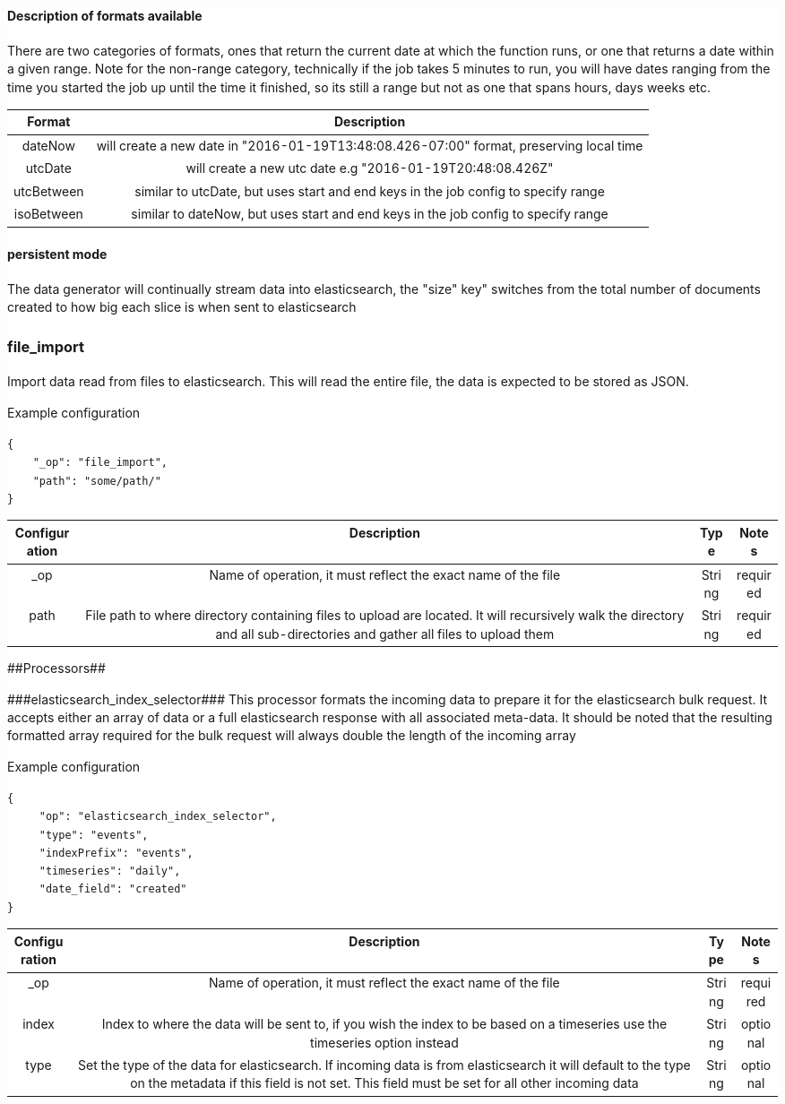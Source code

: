 
#### Description of formats available ####
There are two categories of formats, ones that return the current date at which the function runs, or one that returns
a date within a given range. Note for the non-range category, technically if the job takes 5 minutes to run, you will have
dates ranging from the time you started the job up until the time it finished, so its still a range but not as one that spans
hours, days weeks etc.


| Format | Description |
|:---------: | :--------:
dateNow | will create a new date in "2016-01-19T13:48:08.426-07:00" format, preserving local time
utcDate | will create a new utc date e.g "2016-01-19T20:48:08.426Z"
utcBetween | similar to utcDate, but uses start and end keys in the job config to specify range
isoBetween | similar to dateNow, but uses start and end keys in the job config to specify range


#### persistent mode ####
 The data generator will continually stream data into elasticsearch, the "size" key" switches from the total number
 of documents created to how big each slice is when sent to elasticsearch

### file_import ###
Import data read from files to elasticsearch. This will read the entire file, the data is expected to be stored as JSON.

Example configuration
```
{
    "_op": "file_import",
    "path": "some/path/"
}
```

| Configuration | Description | Type |  Notes
|:---------: | :--------: | :------: | :------:
\_op | Name of operation, it must reflect the exact name of the file | String | required
path | File path to where directory containing files to upload are located. It will recursively walk the directory and all sub-directories and gather all files to upload them | String | required


##Processors##

###elasticsearch_index_selector###
This processor formats the incoming data to prepare it for the elasticsearch bulk request. It accepts either an array of data or a full elasticsearch response with all associated meta-data. It should be noted that the resulting formatted array required for the bulk request will always double the length of the incoming array

Example configuration
```
{
     "op": "elasticsearch_index_selector",
     "type": "events",
     "indexPrefix": "events",
     "timeseries": "daily",
     "date_field": "created"
}
```
| Configuration | Description | Type |  Notes
|:---------: | :--------: | :------: | :------:
\_op | Name of operation, it must reflect the exact name of the file | String | required
index | Index to where the data will be sent to, if you wish the index to be based on a timeseries use the timeseries option instead | String | optional
type | Set the type of the data for elasticsearch. If incoming data is from elasticsearch it will default to the type on the metadata if this field is not set. This field must be set for all other incoming data | String | optional